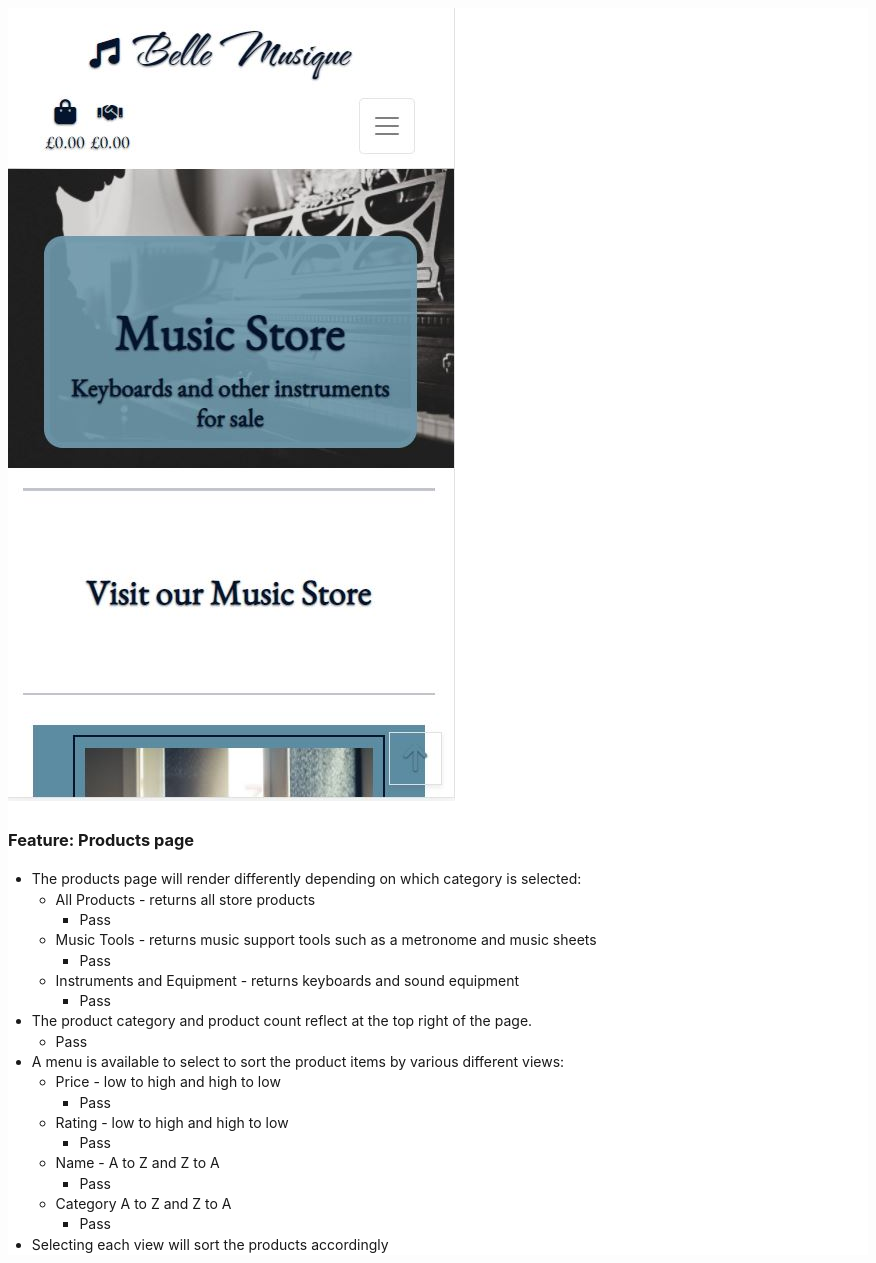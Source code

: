 ![Music Store Mobile](https://github.com/Claire-Potter/Belle-Musique-Studio/blob/main/project-files/features/10.music-store-mobile.JPG)

### Feature: Products page


* The products page will render differently depending on which category is selected:
    * All Products - returns all store products
        * Pass
    * Music Tools - returns music support tools such as a metronome and music sheets
        * Pass
    * Instruments and Equipment - returns keyboards and sound equipment
        * Pass
* The product category and product count reflect at the top right of the page.
    * Pass
* A menu is available to select to sort the product items by various different views:
     * Price - low to high and high to low
         * Pass
     * Rating - low to high and high to low
         * Pass
     * Name - A to Z and Z to A
         * Pass
     * Category A to Z and Z to A
         * Pass
* Selecting each view will sort the products accordingly